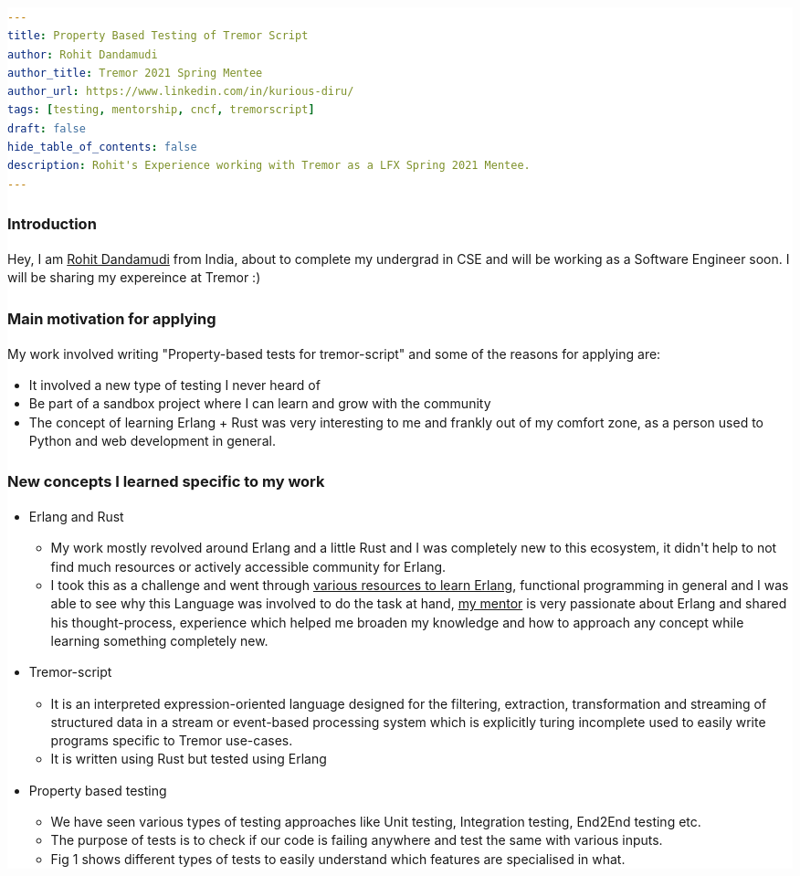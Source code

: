 ```yaml
---
title: Property Based Testing of Tremor Script
author: Rohit Dandamudi
author_title: Tremor 2021 Spring Mentee
author_url: https://www.linkedin.com/in/kurious-diru/
tags: [testing, mentorship, cncf, tremorscript]
draft: false
hide_table_of_contents: false
description: Rohit's Experience working with Tremor as a LFX Spring 2021 Mentee.
---
```


### Introduction

Hey, I am [Rohit Dandamudi](https://www.linkedin.com/in/kurious-diru/) from India, about to complete my undergrad in CSE and will be working as a Software Engineer soon. I will be sharing my expereince at Tremor :)

### Main motivation for applying

My work involved writing "Property-based tests for tremor-script" and some of the reasons for applying are:

- It involved a new type of testing I never heard of
- Be part of a sandbox project where I can learn and grow with the community
- The concept of learning Erlang + Rust was very interesting to me and frankly out of my comfort zone, as a person used to Python and web development in general.

### New concepts I learned specific to my work

- Erlang and Rust
    - My work mostly revolved around Erlang and a little Rust and I was completely new to this ecosystem, it didn't help to not find much resources or actively accessible community for Erlang.
    - I took this as a challenge and went through [various resources to learn Erlang](https://github.com/diru1100/learn_erlang), functional programming in general and I was able to see why this Language was involved to do the task at hand, [my mentor](https://twitter.com/heinz_gies) is very passionate about Erlang and shared his thought-process, experience which helped me broaden my knowledge and how to approach any concept while learning something completely new.



- Tremor-script
    - It is an interpreted expression-oriented language designed for the filtering, extraction, transformation and streaming of structured data in a stream or event-based processing system which is explicitly turing incomplete used to easily write programs specific to Tremor use-cases.
    - It is written using Rust but tested using Erlang
- Property based testing
    - We have seen various types of testing approaches like Unit testing, Integration testing, End2End testing etc.
    - The purpose of tests is to check if our code is failing anywhere and test the same with various inputs.
    - Fig 1 shows different types of tests to easily understand which features are specialised in what.
